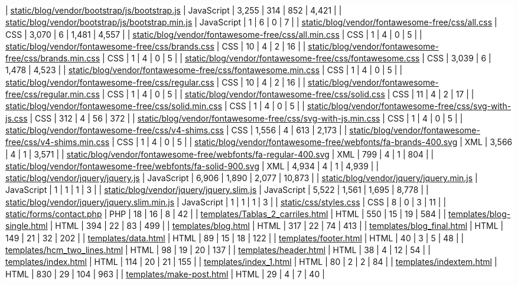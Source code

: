 | [static/blog/vendor/bootstrap/js/bootstrap.js](/static/blog/vendor/bootstrap/js/bootstrap.js) | JavaScript | 3,255 | 314 | 852 | 4,421 |
| [static/blog/vendor/bootstrap/js/bootstrap.min.js](/static/blog/vendor/bootstrap/js/bootstrap.min.js) | JavaScript | 1 | 6 | 0 | 7 |
| [static/blog/vendor/fontawesome-free/css/all.css](/static/blog/vendor/fontawesome-free/css/all.css) | CSS | 3,070 | 6 | 1,481 | 4,557 |
| [static/blog/vendor/fontawesome-free/css/all.min.css](/static/blog/vendor/fontawesome-free/css/all.min.css) | CSS | 1 | 4 | 0 | 5 |
| [static/blog/vendor/fontawesome-free/css/brands.css](/static/blog/vendor/fontawesome-free/css/brands.css) | CSS | 10 | 4 | 2 | 16 |
| [static/blog/vendor/fontawesome-free/css/brands.min.css](/static/blog/vendor/fontawesome-free/css/brands.min.css) | CSS | 1 | 4 | 0 | 5 |
| [static/blog/vendor/fontawesome-free/css/fontawesome.css](/static/blog/vendor/fontawesome-free/css/fontawesome.css) | CSS | 3,039 | 6 | 1,478 | 4,523 |
| [static/blog/vendor/fontawesome-free/css/fontawesome.min.css](/static/blog/vendor/fontawesome-free/css/fontawesome.min.css) | CSS | 1 | 4 | 0 | 5 |
| [static/blog/vendor/fontawesome-free/css/regular.css](/static/blog/vendor/fontawesome-free/css/regular.css) | CSS | 10 | 4 | 2 | 16 |
| [static/blog/vendor/fontawesome-free/css/regular.min.css](/static/blog/vendor/fontawesome-free/css/regular.min.css) | CSS | 1 | 4 | 0 | 5 |
| [static/blog/vendor/fontawesome-free/css/solid.css](/static/blog/vendor/fontawesome-free/css/solid.css) | CSS | 11 | 4 | 2 | 17 |
| [static/blog/vendor/fontawesome-free/css/solid.min.css](/static/blog/vendor/fontawesome-free/css/solid.min.css) | CSS | 1 | 4 | 0 | 5 |
| [static/blog/vendor/fontawesome-free/css/svg-with-js.css](/static/blog/vendor/fontawesome-free/css/svg-with-js.css) | CSS | 312 | 4 | 56 | 372 |
| [static/blog/vendor/fontawesome-free/css/svg-with-js.min.css](/static/blog/vendor/fontawesome-free/css/svg-with-js.min.css) | CSS | 1 | 4 | 0 | 5 |
| [static/blog/vendor/fontawesome-free/css/v4-shims.css](/static/blog/vendor/fontawesome-free/css/v4-shims.css) | CSS | 1,556 | 4 | 613 | 2,173 |
| [static/blog/vendor/fontawesome-free/css/v4-shims.min.css](/static/blog/vendor/fontawesome-free/css/v4-shims.min.css) | CSS | 1 | 4 | 0 | 5 |
| [static/blog/vendor/fontawesome-free/webfonts/fa-brands-400.svg](/static/blog/vendor/fontawesome-free/webfonts/fa-brands-400.svg) | XML | 3,566 | 4 | 1 | 3,571 |
| [static/blog/vendor/fontawesome-free/webfonts/fa-regular-400.svg](/static/blog/vendor/fontawesome-free/webfonts/fa-regular-400.svg) | XML | 799 | 4 | 1 | 804 |
| [static/blog/vendor/fontawesome-free/webfonts/fa-solid-900.svg](/static/blog/vendor/fontawesome-free/webfonts/fa-solid-900.svg) | XML | 4,934 | 4 | 1 | 4,939 |
| [static/blog/vendor/jquery/jquery.js](/static/blog/vendor/jquery/jquery.js) | JavaScript | 6,906 | 1,890 | 2,077 | 10,873 |
| [static/blog/vendor/jquery/jquery.min.js](/static/blog/vendor/jquery/jquery.min.js) | JavaScript | 1 | 1 | 1 | 3 |
| [static/blog/vendor/jquery/jquery.slim.js](/static/blog/vendor/jquery/jquery.slim.js) | JavaScript | 5,522 | 1,561 | 1,695 | 8,778 |
| [static/blog/vendor/jquery/jquery.slim.min.js](/static/blog/vendor/jquery/jquery.slim.min.js) | JavaScript | 1 | 1 | 1 | 3 |
| [static/css/styles.css](/static/css/styles.css) | CSS | 8 | 0 | 3 | 11 |
| [static/forms/contact.php](/static/forms/contact.php) | PHP | 18 | 16 | 8 | 42 |
| [templates/Tablas_2_carriles.html](/templates/Tablas_2_carriles.html) | HTML | 550 | 15 | 19 | 584 |
| [templates/blog-single.html](/templates/blog-single.html) | HTML | 394 | 22 | 83 | 499 |
| [templates/blog.html](/templates/blog.html) | HTML | 317 | 22 | 74 | 413 |
| [templates/blog_final.html](/templates/blog_final.html) | HTML | 149 | 21 | 32 | 202 |
| [templates/data.html](/templates/data.html) | HTML | 89 | 15 | 18 | 122 |
| [templates/footer.html](/templates/footer.html) | HTML | 40 | 3 | 5 | 48 |
| [templates/hcm_two_lines.html](/templates/hcm_two_lines.html) | HTML | 98 | 19 | 20 | 137 |
| [templates/header.html](/templates/header.html) | HTML | 38 | 4 | 12 | 54 |
| [templates/index.html](/templates/index.html) | HTML | 114 | 20 | 21 | 155 |
| [templates/index_1.html](/templates/index_1.html) | HTML | 80 | 2 | 2 | 84 |
| [templates/indextem.html](/templates/indextem.html) | HTML | 830 | 29 | 104 | 963 |
| [templates/make-post.html](/templates/make-post.html) | HTML | 29 | 4 | 7 | 40 |